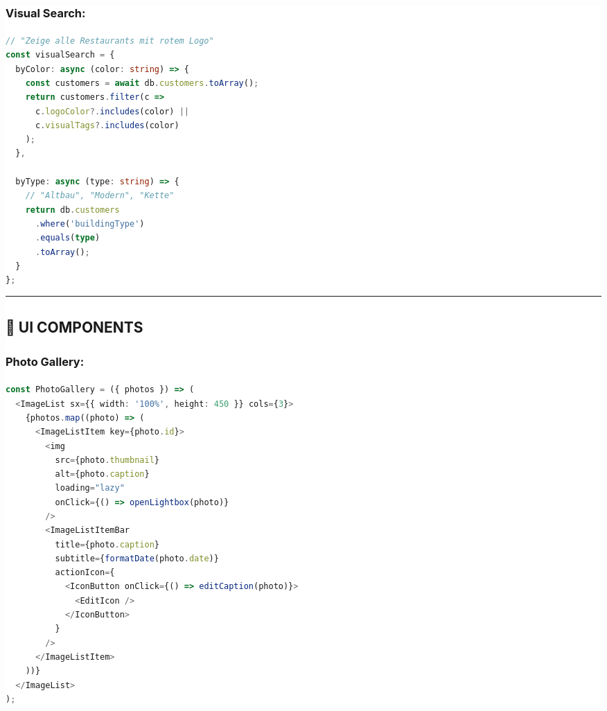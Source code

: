 ### Visual Search:
```typescript
// "Zeige alle Restaurants mit rotem Logo"
const visualSearch = {
  byColor: async (color: string) => {
    const customers = await db.customers.toArray();
    return customers.filter(c => 
      c.logoColor?.includes(color) || 
      c.visualTags?.includes(color)
    );
  },
  
  byType: async (type: string) => {
    // "Altbau", "Modern", "Kette"
    return db.customers
      .where('buildingType')
      .equals(type)
      .toArray();
  }
};
```

---

## 🎨 UI COMPONENTS

### Photo Gallery:
```typescript
const PhotoGallery = ({ photos }) => (
  <ImageList sx={{ width: '100%', height: 450 }} cols={3}>
    {photos.map((photo) => (
      <ImageListItem key={photo.id}>
        <img
          src={photo.thumbnail}
          alt={photo.caption}
          loading="lazy"
          onClick={() => openLightbox(photo)}
        />
        <ImageListItemBar
          title={photo.caption}
          subtitle={formatDate(photo.date)}
          actionIcon={
            <IconButton onClick={() => editCaption(photo)}>
              <EditIcon />
            </IconButton>
          }
        />
      </ImageListItem>
    ))}
  </ImageList>
);
```
